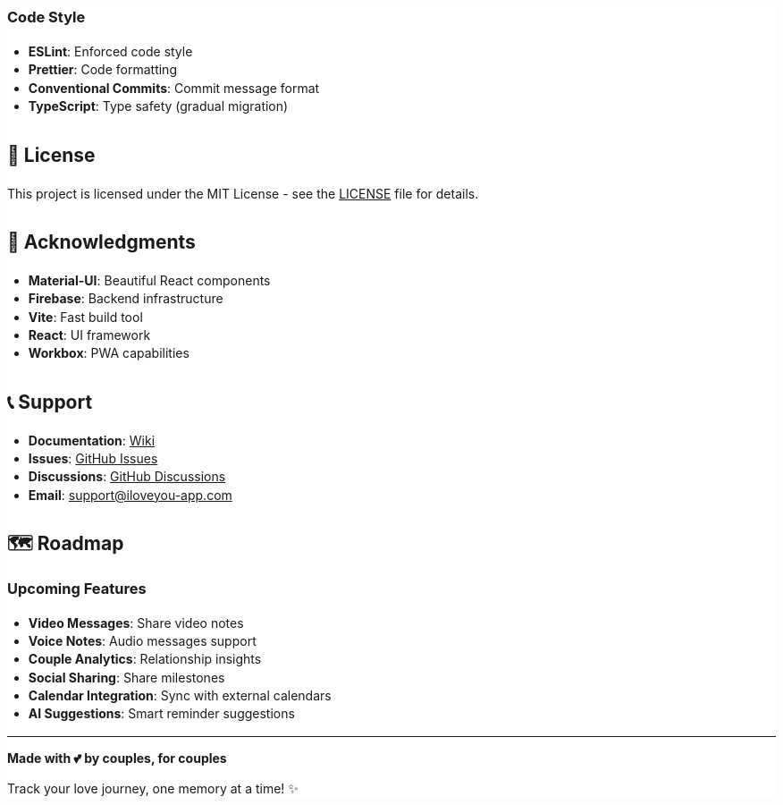 ### Code Style

- **ESLint**: Enforced code style
- **Prettier**: Code formatting
- **Conventional Commits**: Commit message format
- **TypeScript**: Type safety (gradual migration)

## 📝 License

This project is licensed under the MIT License - see the [LICENSE](LICENSE) file for details.

## 🙏 Acknowledgments

- **Material-UI**: Beautiful React components
- **Firebase**: Backend infrastructure
- **Vite**: Fast build tool
- **React**: UI framework
- **Workbox**: PWA capabilities

## 📞 Support

- **Documentation**: [Wiki](https://github.com/yourusername/iloveyou-app/wiki)
- **Issues**: [GitHub Issues](https://github.com/yourusername/iloveyou-app/issues)
- **Discussions**: [GitHub Discussions](https://github.com/yourusername/iloveyou-app/discussions)
- **Email**: support@iloveyou-app.com

## 🗺️ Roadmap

### Upcoming Features

- **Video Messages**: Share video notes
- **Voice Notes**: Audio messages support
- **Couple Analytics**: Relationship insights
- **Social Sharing**: Share milestones
- **Calendar Integration**: Sync with external calendars
- **AI Suggestions**: Smart reminder suggestions

---

**Made with 💕 by couples, for couples**

Track your love journey, one memory at a time! ✨